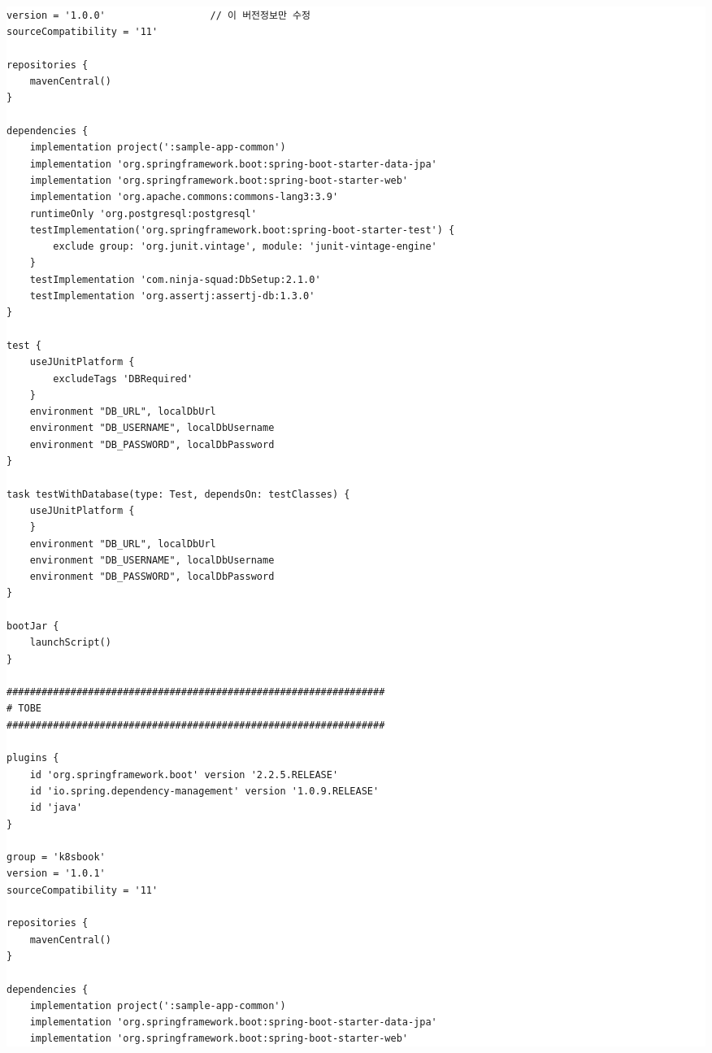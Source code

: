 ```console
version = '1.0.0'                  // 이 버전정보만 수정
sourceCompatibility = '11'

repositories {
    mavenCentral()
}

dependencies {
    implementation project(':sample-app-common')
    implementation 'org.springframework.boot:spring-boot-starter-data-jpa'
    implementation 'org.springframework.boot:spring-boot-starter-web'
    implementation 'org.apache.commons:commons-lang3:3.9'
    runtimeOnly 'org.postgresql:postgresql'
    testImplementation('org.springframework.boot:spring-boot-starter-test') {
        exclude group: 'org.junit.vintage', module: 'junit-vintage-engine'
    }
    testImplementation 'com.ninja-squad:DbSetup:2.1.0'
    testImplementation 'org.assertj:assertj-db:1.3.0'
}

test {
    useJUnitPlatform {
        excludeTags 'DBRequired'
    }
    environment "DB_URL", localDbUrl
    environment "DB_USERNAME", localDbUsername
    environment "DB_PASSWORD", localDbPassword
}

task testWithDatabase(type: Test, dependsOn: testClasses) {
    useJUnitPlatform {
    }
    environment "DB_URL", localDbUrl
    environment "DB_USERNAME", localDbUsername
    environment "DB_PASSWORD", localDbPassword
}

bootJar {
    launchScript()
}

#################################################################
# TOBE
#################################################################

plugins {
    id 'org.springframework.boot' version '2.2.5.RELEASE'
    id 'io.spring.dependency-management' version '1.0.9.RELEASE'
    id 'java'
}

group = 'k8sbook'
version = '1.0.1'
sourceCompatibility = '11'

repositories {
    mavenCentral()
}

dependencies {
    implementation project(':sample-app-common')
    implementation 'org.springframework.boot:spring-boot-starter-data-jpa'
    implementation 'org.springframework.boot:spring-boot-starter-web'
```
